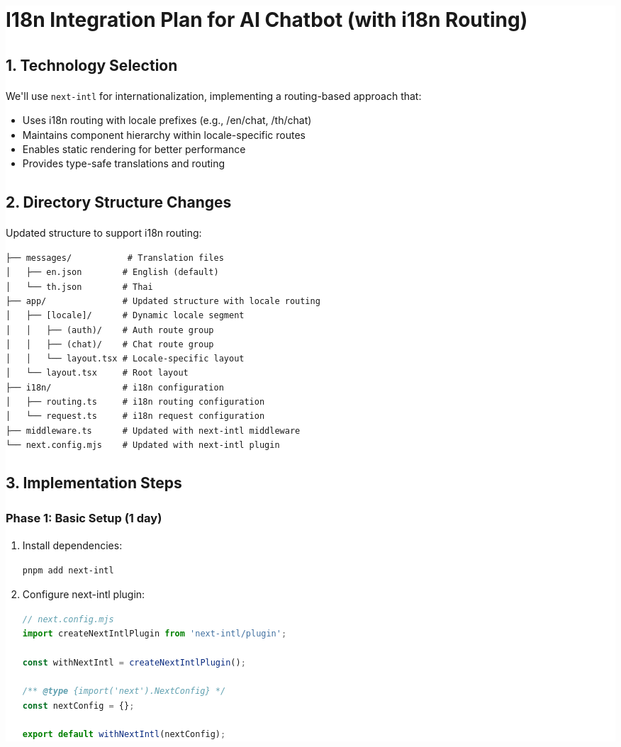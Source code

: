 # I18n Integration Plan for AI Chatbot (with i18n Routing)

## 1. Technology Selection

We'll use `next-intl` for internationalization, implementing a routing-based approach that:
- Uses i18n routing with locale prefixes (e.g., /en/chat, /th/chat)
- Maintains component hierarchy within locale-specific routes
- Enables static rendering for better performance
- Provides type-safe translations and routing

## 2. Directory Structure Changes

Updated structure to support i18n routing:

```
├── messages/           # Translation files
│   ├── en.json        # English (default)
│   └── th.json        # Thai
├── app/               # Updated structure with locale routing
│   ├── [locale]/      # Dynamic locale segment
│   │   ├── (auth)/    # Auth route group
│   │   ├── (chat)/    # Chat route group
│   │   └── layout.tsx # Locale-specific layout
│   └── layout.tsx     # Root layout
├── i18n/              # i18n configuration
│   ├── routing.ts     # i18n routing configuration
│   └── request.ts     # i18n request configuration
├── middleware.ts      # Updated with next-intl middleware
└── next.config.mjs    # Updated with next-intl plugin
```

## 3. Implementation Steps

### Phase 1: Basic Setup (1 day)

1. Install dependencies:
   ```bash
   pnpm add next-intl
   ```

2. Configure next-intl plugin:
   ```typescript
   // next.config.mjs
   import createNextIntlPlugin from 'next-intl/plugin';
   
   const withNextIntl = createNextIntlPlugin();
   
   /** @type {import('next').NextConfig} */
   const nextConfig = {};
   
   export default withNextIntl(nextConfig);
   ```
